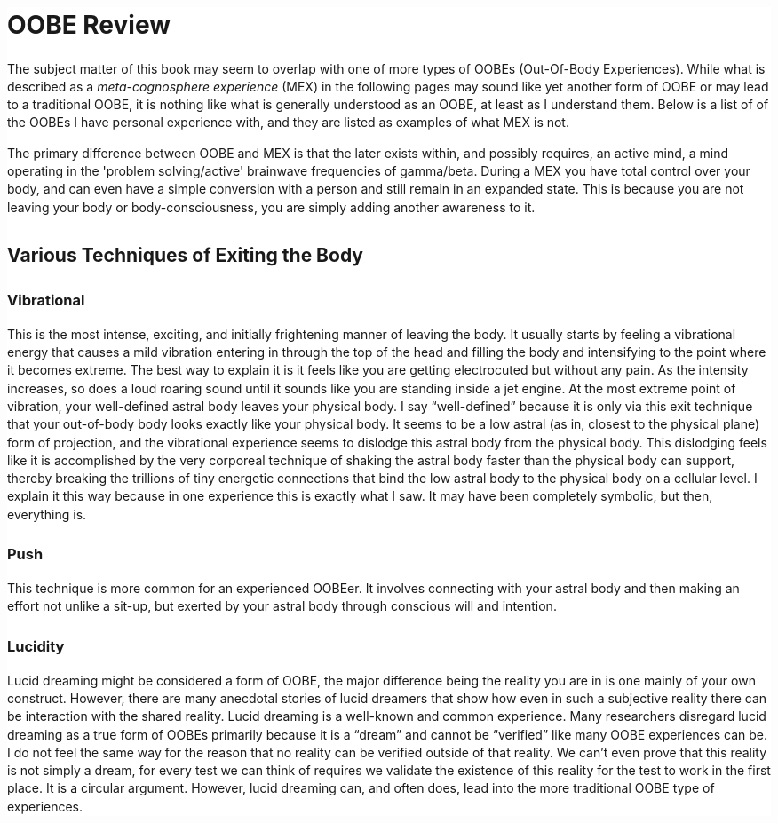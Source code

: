 <div style='page-break-after: always; break-after: always;'></div>

# OOBE Review

The subject matter of this book may seem to overlap with one of more types of OOBEs (Out-Of-Body Experiences).  While what is described as a *meta-cognosphere experience* (MEX) in the following pages may sound like yet another form of OOBE or may lead to a traditional OOBE, it is nothing like what is generally understood as an OOBE, at least as I understand them.  Below is a list of of the OOBEs I have personal experience with, and they are listed as examples of what MEX is not.

The primary difference between OOBE and MEX is that the later exists within, and possibly requires, an active mind, a mind operating in the 'problem solving/active' brainwave frequencies of gamma/beta.  During a  MEX you have total control over your body, and can even have a simple conversion with a person and still remain in an expanded state.  This is because you are not leaving your body or body-consciousness, you are simply adding another awareness to it.

## Various Techniques of Exiting the Body

### Vibrational

This is the most intense, exciting, and initially frightening manner of leaving the body. It usually starts by feeling a vibrational energy that causes a mild vibration entering in through the top of the head and filling the body and intensifying to the point where it becomes extreme. The best way to explain it is it feels like you are getting electrocuted but without any pain. As the intensity increases, so does a loud roaring sound until it sounds like you are standing inside a jet engine. At the most extreme point of vibration, your well-defined astral body leaves your physical body. I say “well-defined” because it is only via this exit technique that your out-of-body body looks exactly like your physical body. It seems to be a low astral (as in, closest to the physical plane) form of projection, and the vibrational experience seems to dislodge this astral body from the physical body. This dislodging feels like it is accomplished by the very corporeal technique of shaking the astral body faster than the physical body can support, thereby breaking the trillions of tiny energetic connections that bind the low astral body to the physical body on a cellular level. I explain it this way because in one experience this is exactly what I saw. It may have been completely symbolic, but then, everything is.

### Push

This technique is more common for an experienced OOBEer. It involves connecting with your astral body and then making an effort not unlike a sit-up, but exerted by your astral body through conscious will and intention.

### Lucidity

Lucid dreaming might be considered a form of OOBE, the major difference being the reality you are in is one mainly of your own construct. However, there are many anecdotal stories of lucid dreamers that show how even in such a subjective reality there can be interaction with the shared reality. Lucid dreaming is a well-known and common experience. Many researchers disregard lucid dreaming as a true form of OOBEs primarily because it is a “dream” and cannot be “verified” like many OOBE experiences can be. I do not feel the same way for the reason that no reality can be verified outside of that reality. We can’t even prove that this reality is not simply a dream, for every test we can think of requires we validate the existence of this reality for the test to work in the first place. It is a circular argument. However, lucid dreaming can, and often does, lead into the more traditional OOBE type of experiences.
